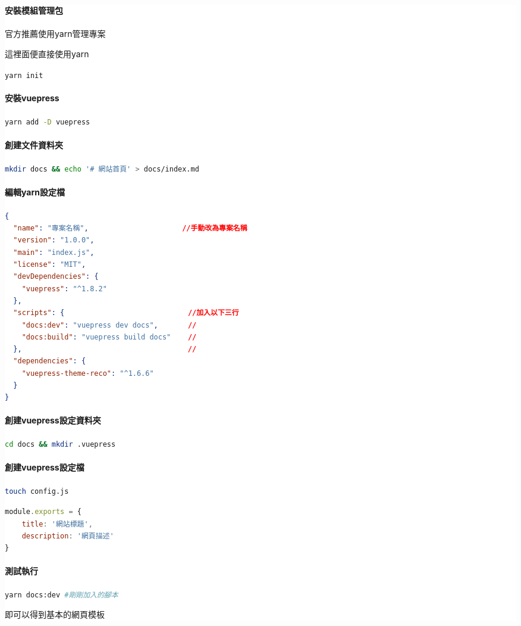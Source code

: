 #### 安裝模組管理包
官方推薦使用yarn管理專案

這裡面便直接使用yarn

```sh
yarn init
```

#### 安裝vuepress
```sh
yarn add -D vuepress
```

#### 創建文件資料夾
```sh
mkdir docs && echo '# 網站首頁' > docs/index.md
```
#### 編輯yarn設定檔
```json
{
  "name": "專案名稱",                      //手動改為專案名稱
  "version": "1.0.0",
  "main": "index.js",
  "license": "MIT",
  "devDependencies": {
    "vuepress": "^1.8.2"
  },
  "scripts": {                             //加入以下三行
    "docs:dev": "vuepress dev docs",       //
    "docs:build": "vuepress build docs"    //
  },                                       //
  "dependencies": {
    "vuepress-theme-reco": "^1.6.6"
  }
}

```
#### 創建vuepress設定資料夾
```sh
cd docs && mkdir .vuepress
```
#### 創建vuepress設定檔
```sh
touch config.js
```
```js
module.exports = {
    title: '網站標題',
    description: '網頁描述'
}
```
#### 測試執行
```sh
yarn docs:dev #剛剛加入的腳本
```
即可以得到基本的網頁模板
